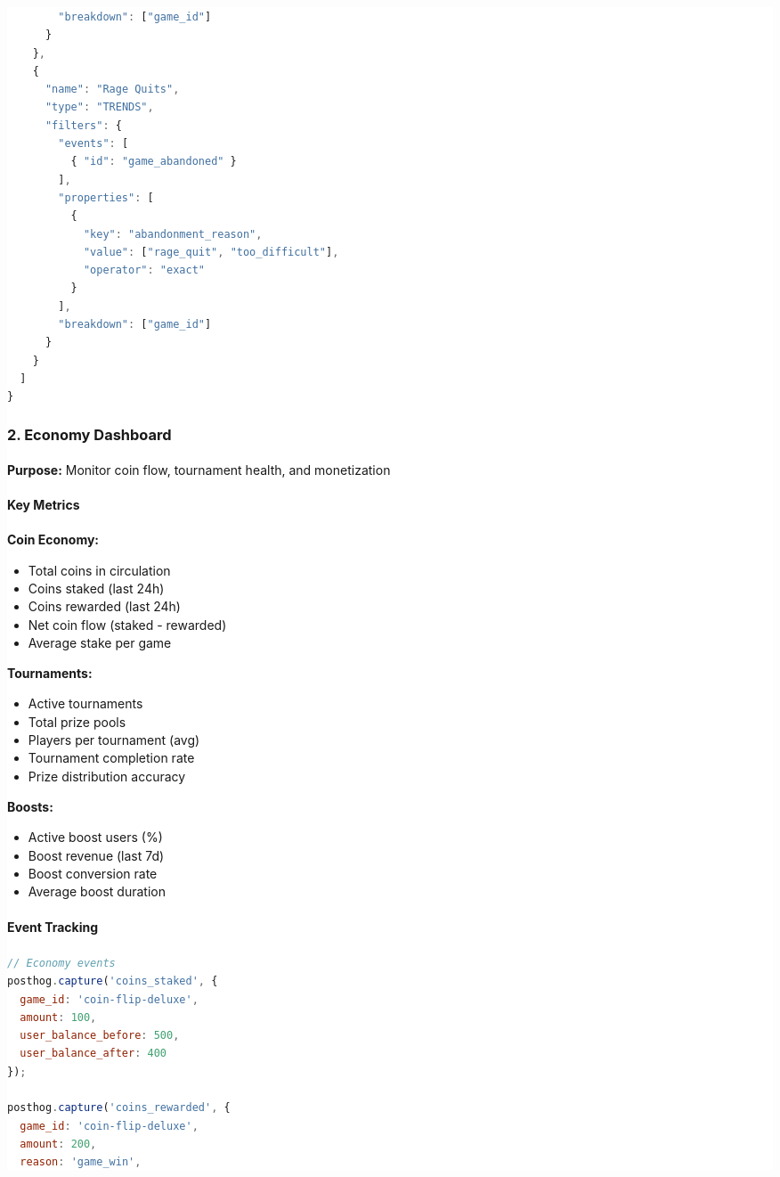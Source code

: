 ```javascript
        "breakdown": ["game_id"]
      }
    },
    {
      "name": "Rage Quits",
      "type": "TRENDS",
      "filters": {
        "events": [
          { "id": "game_abandoned" }
        ],
        "properties": [
          {
            "key": "abandonment_reason",
            "value": ["rage_quit", "too_difficult"],
            "operator": "exact"
          }
        ],
        "breakdown": ["game_id"]
      }
    }
  ]
}
```

### 2. Economy Dashboard

**Purpose:** Monitor coin flow, tournament health, and monetization

#### Key Metrics

**Coin Economy:**
- Total coins in circulation
- Coins staked (last 24h)
- Coins rewarded (last 24h)
- Net coin flow (staked - rewarded)
- Average stake per game

**Tournaments:**
- Active tournaments
- Total prize pools
- Players per tournament (avg)
- Tournament completion rate
- Prize distribution accuracy

**Boosts:**
- Active boost users (%)
- Boost revenue (last 7d)
- Boost conversion rate
- Average boost duration

#### Event Tracking

```javascript
// Economy events
posthog.capture('coins_staked', {
  game_id: 'coin-flip-deluxe',
  amount: 100,
  user_balance_before: 500,
  user_balance_after: 400
});

posthog.capture('coins_rewarded', {
  game_id: 'coin-flip-deluxe',
  amount: 200,
  reason: 'game_win',
```